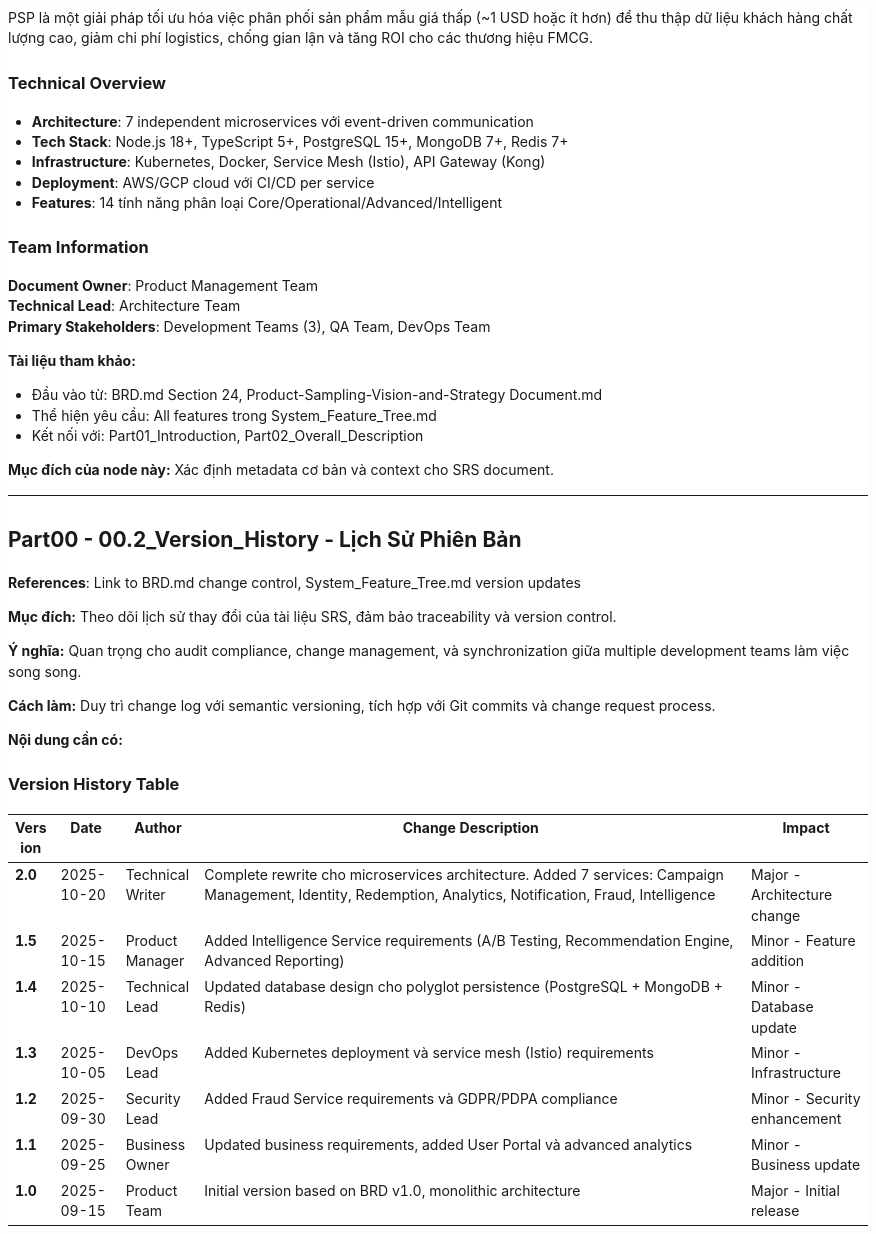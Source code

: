 PSP là một giải pháp tối ưu hóa việc phân phối sản phẩm mẫu giá thấp (~1 USD hoặc ít hơn) để thu thập dữ liệu khách hàng chất lượng cao, giảm chi phí logistics, chống gian lận và tăng ROI cho các thương hiệu FMCG.

### Technical Overview

- **Architecture**: 7 independent microservices với event-driven communication
- **Tech Stack**: Node.js 18+, TypeScript 5+, PostgreSQL 15+, MongoDB 7+, Redis 7+
- **Infrastructure**: Kubernetes, Docker, Service Mesh (Istio), API Gateway (Kong)
- **Deployment**: AWS/GCP cloud với CI/CD per service
- **Features**: 14 tính năng phân loại Core/Operational/Advanced/Intelligent

### Team Information

**Document Owner**: Product Management Team  
**Technical Lead**: Architecture Team  
**Primary Stakeholders**: Development Teams (3), QA Team, DevOps Team

**Tài liệu tham khảo:**
* Đầu vào từ: BRD.md Section 24, Product-Sampling-Vision-and-Strategy Document.md
* Thể hiện yêu cầu: All features trong System_Feature_Tree.md
* Kết nối với: Part01_Introduction, Part02_Overall_Description

**Mục đích của node này:** Xác định metadata cơ bản và context cho SRS document.

---

## **Part00 - 00.2_Version_History - Lịch Sử Phiên Bản**

**References**: Link to BRD.md change control, System_Feature_Tree.md version updates

**Mục đích:** Theo dõi lịch sử thay đổi của tài liệu SRS, đảm bảo traceability và version control.

**Ý nghĩa:** Quan trọng cho audit compliance, change management, và synchronization giữa multiple development teams làm việc song song.

**Cách làm:** Duy trì change log với semantic versioning, tích hợp với Git commits và change request process.

**Nội dung cần có:**

### Version History Table

| Version | Date | Author | Change Description | Impact |
|---------|------|--------|-------------------|--------|
| **2.0** | 2025-10-20 | Technical Writer | Complete rewrite cho microservices architecture. Added 7 services: Campaign Management, Identity, Redemption, Analytics, Notification, Fraud, Intelligence | Major - Architecture change |
| **1.5** | 2025-10-15 | Product Manager | Added Intelligence Service requirements (A/B Testing, Recommendation Engine, Advanced Reporting) | Minor - Feature addition |
| **1.4** | 2025-10-10 | Technical Lead | Updated database design cho polyglot persistence (PostgreSQL + MongoDB + Redis) | Minor - Database update |
| **1.3** | 2025-10-05 | DevOps Lead | Added Kubernetes deployment và service mesh (Istio) requirements | Minor - Infrastructure |
| **1.2** | 2025-09-30 | Security Lead | Added Fraud Service requirements và GDPR/PDPA compliance | Minor - Security enhancement |
| **1.1** | 2025-09-25 | Business Owner | Updated business requirements, added User Portal và advanced analytics | Minor - Business update |
| **1.0** | 2025-09-15 | Product Team | Initial version based on BRD v1.0, monolithic architecture | Major - Initial release |
